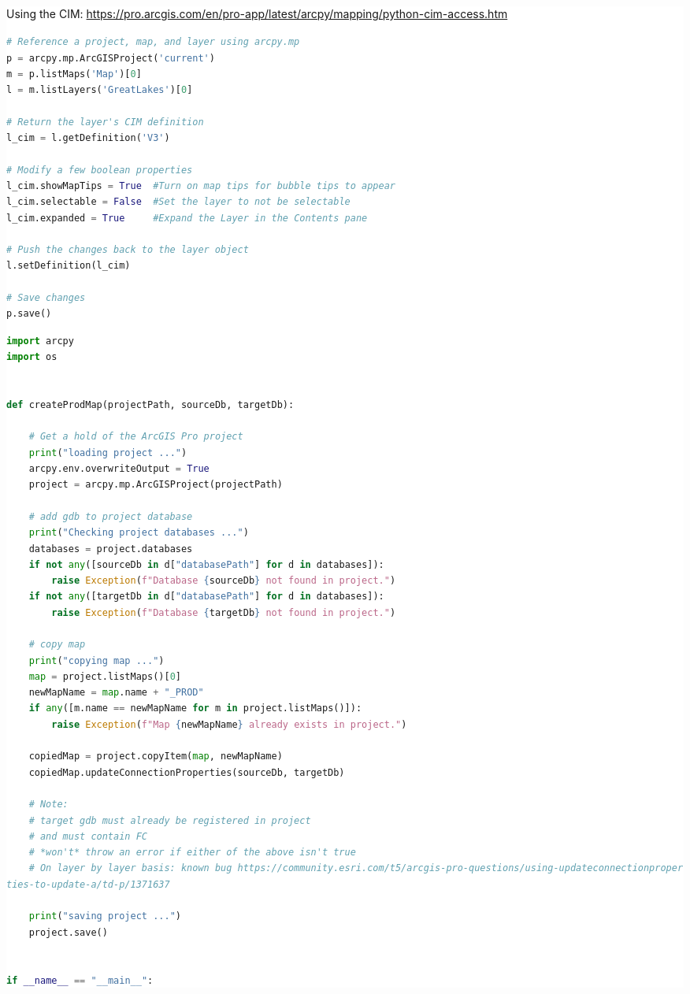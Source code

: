 Using the CIM: <https://pro.arcgis.com/en/pro-app/latest/arcpy/mapping/python-cim-access.htm>

```python
# Reference a project, map, and layer using arcpy.mp
p = arcpy.mp.ArcGISProject('current')
m = p.listMaps('Map')[0]
l = m.listLayers('GreatLakes')[0]

# Return the layer's CIM definition
l_cim = l.getDefinition('V3')

# Modify a few boolean properties
l_cim.showMapTips = True  #Turn on map tips for bubble tips to appear
l_cim.selectable = False  #Set the layer to not be selectable
l_cim.expanded = True     #Expand the Layer in the Contents pane

# Push the changes back to the layer object
l.setDefinition(l_cim)

# Save changes
p.save()
```

```python
import arcpy
import os


def createProdMap(projectPath, sourceDb, targetDb):

    # Get a hold of the ArcGIS Pro project
    print("loading project ...")
    arcpy.env.overwriteOutput = True
    project = arcpy.mp.ArcGISProject(projectPath)

    # add gdb to project database
    print("Checking project databases ...")
    databases = project.databases
    if not any([sourceDb in d["databasePath"] for d in databases]):
        raise Exception(f"Database {sourceDb} not found in project.")
    if not any([targetDb in d["databasePath"] for d in databases]):
        raise Exception(f"Database {targetDb} not found in project.")

    # copy map
    print("copying map ...")
    map = project.listMaps()[0]
    newMapName = map.name + "_PROD"
    if any([m.name == newMapName for m in project.listMaps()]):
        raise Exception(f"Map {newMapName} already exists in project.")
    
    copiedMap = project.copyItem(map, newMapName)
    copiedMap.updateConnectionProperties(sourceDb, targetDb)

    # Note: 
    # target gdb must already be registered in project
    # and must contain FC
    # *won't* throw an error if either of the above isn't true
    # On layer by layer basis: known bug https://community.esri.com/t5/arcgis-pro-questions/using-updateconnectionproperties-to-update-a/td-p/1371637

    print("saving project ...")
    project.save()


if __name__ == "__main__":
```
